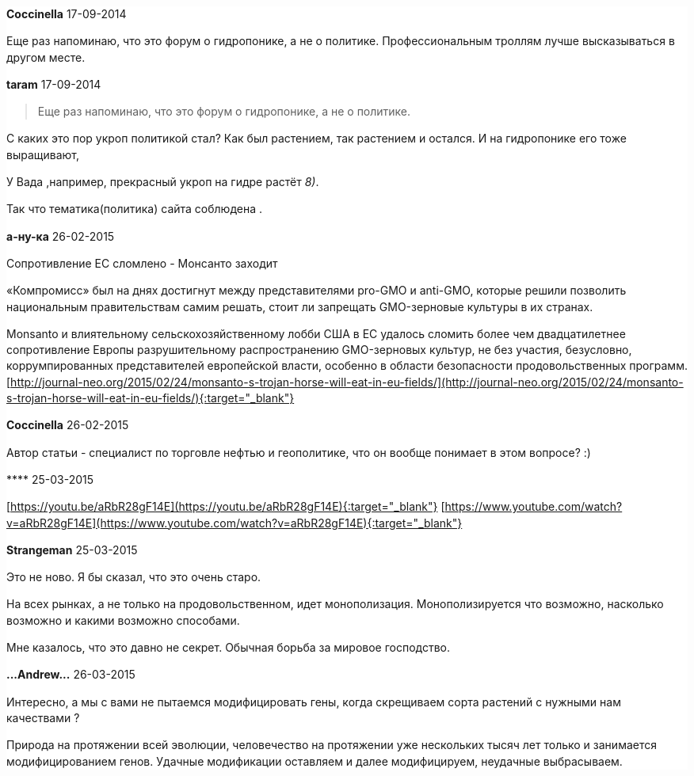 
**Coccinella** 17-09-2014

Еще раз напоминаю, что это форум о гидропонике, а не о политике. Профессиональным троллям лучше высказываться в другом месте. 


**taram** 17-09-2014

> Еще раз напоминаю, что это форум о гидропонике, а не о политике. 

C каких это пор укроп политикой стал? Как был растением, так растением и остался. И на гидропонике его тоже выращивают, 

У Вада ,например, прекрасный укроп на гидре растёт *8)*.

Так что тематика(политика) сайта соблюдена .


**а-ну-ка** 26-02-2015

Сопротивление ЕС сломлено - Монсанто заходит

«Компромисс» был на днях достигнут между представителями pro-GMO и anti-GMO, которые решили позволить национальным правительствам самим решать, стоит ли запрещать GMO-зерновые культуры в их странах.

Monsanto и влиятельному сельскохозяйственному лобби США в ЕС удалось сломить более чем двадцатилетнее сопротивление Европы разрушительному распространению GMO-зерновых культур, не без участия, безусловно, коррумпированных представителей европейской власти, особенно в области безопасности продовольственных программ. [http://journal-neo.org/2015/02/24/monsanto-s-trojan-horse-will-eat-in-eu-fields/](http://journal-neo.org/2015/02/24/monsanto-s-trojan-horse-will-eat-in-eu-fields/){:target="_blank"}


**Coccinella** 26-02-2015

Автор статьи - специалист по торговле нефтью и геополитике, что он вообще понимает в этом вопросе? :)


**** 25-03-2015

[https://youtu.be/aRbR28gF14E](https://youtu.be/aRbR28gF14E){:target="_blank"} [https://www.youtube.com/watch?v=aRbR28gF14E](https://www.youtube.com/watch?v=aRbR28gF14E){:target="_blank"}


**Strangeman** 25-03-2015

Это не ново. Я бы сказал, что это очень старо.

На всех рынках, а не только на продовольственном, идет монополизация. Монополизируется что возможно, насколько возможно и какими возможно способами.

Мне казалось, что это давно не секрет. Обычная борьба за мировое господство.


**...Andrew...** 26-03-2015

Интересно, а мы с вами не пытаемся модифицировать гены, когда скрещиваем сорта растений с нужными нам качествами ?

Природа на протяжении всей эволюции, человечество на протяжении уже нескольких тысяч лет только и занимается модифицированием генов. Удачные модификации оставляем и далее модифицируем, неудачные выбрасываем.
